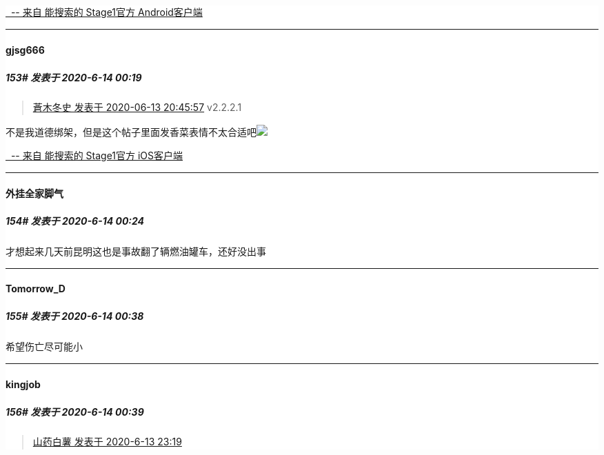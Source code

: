[  -- 来自 能搜索的 Stage1官方 Android客户端](https://www.coolapk.com/apk/140634)







-----

####  gjsg666  
##### 153#       发表于 2020-6-14 00:19



<blockquote><a href="httphttps://bbs.saraba1st.com/2b/forum.php?mod=redirect&amp;goto=findpost&amp;pid=47792569&amp;ptid=1941491" target="_blank">蒼木冬史 发表于 2020-06-13 20:45:57</a>
v2.2.2.1</blockquote>不是我道德绑架，但是这个帖子里面发香菜表情不太合适吧<img src="https://static.saraba1st.com/image/smiley/face2017/001.png" referrerpolicy="no-referrer">

[  -- 来自 能搜索的 Stage1官方 iOS客户端](https://itunes.apple.com/fi/app/saraba1st/id1221237470?mt=8)







-----

####  外挂全家脚气  
##### 154#       发表于 2020-6-14 00:24




才想起来几天前昆明这也是事故翻了辆燃油罐车，还好没出事







-----

####  Tomorrow_D  
##### 155#       发表于 2020-6-14 00:38




希望伤亡尽可能小







-----

####  kingjob  
##### 156#       发表于 2020-6-14 00:39



<blockquote><a href="httphttps://bbs.saraba1st.com/2b/forum.php?mod=redirect&amp;goto=findpost&amp;pid=47794618&amp;ptid=1941491" target="_blank">山药白薯 发表于 2020-6-13 23:19</a>
